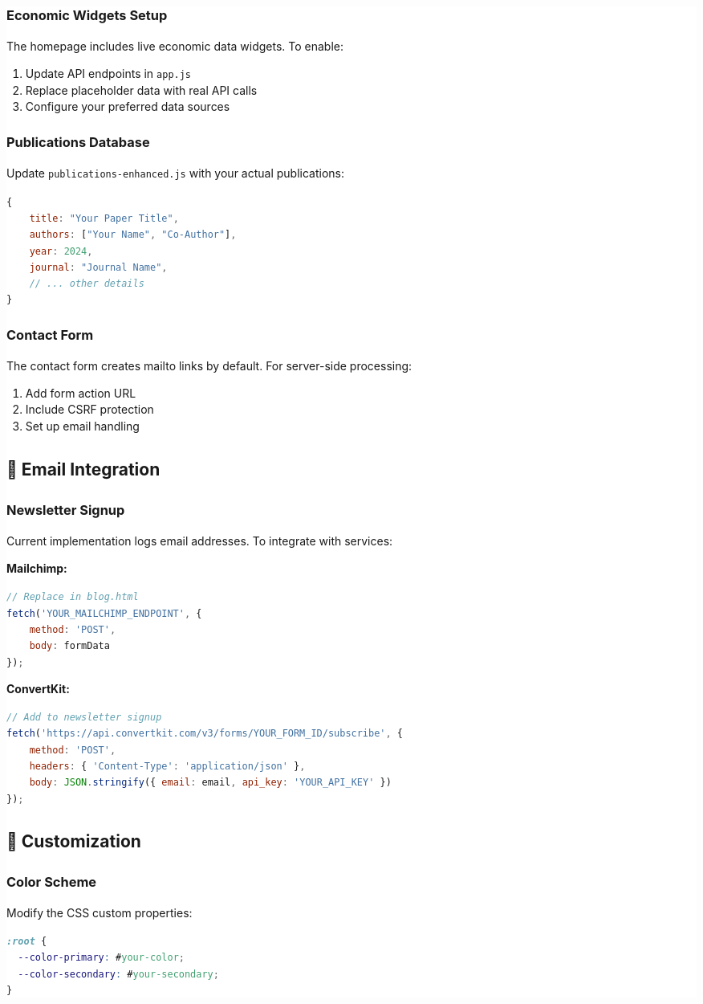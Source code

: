 ### **Economic Widgets Setup**
The homepage includes live economic data widgets. To enable:
1. Update API endpoints in `app.js`
2. Replace placeholder data with real API calls
3. Configure your preferred data sources

### **Publications Database**
Update `publications-enhanced.js` with your actual publications:
```javascript
{
    title: "Your Paper Title",
    authors: ["Your Name", "Co-Author"],
    year: 2024,
    journal: "Journal Name",
    // ... other details
}
```

### **Contact Form**
The contact form creates mailto links by default. For server-side processing:
1. Add form action URL
2. Include CSRF protection
3. Set up email handling

## 📧 Email Integration

### **Newsletter Signup**
Current implementation logs email addresses. To integrate with services:

**Mailchimp:**
```javascript
// Replace in blog.html
fetch('YOUR_MAILCHIMP_ENDPOINT', {
    method: 'POST',
    body: formData
});
```

**ConvertKit:**
```javascript
// Add to newsletter signup
fetch('https://api.convertkit.com/v3/forms/YOUR_FORM_ID/subscribe', {
    method: 'POST',
    headers: { 'Content-Type': 'application/json' },
    body: JSON.stringify({ email: email, api_key: 'YOUR_API_KEY' })
});
```

## 🎨 Customization

### **Color Scheme**
Modify the CSS custom properties:
```css
:root {
  --color-primary: #your-color;
  --color-secondary: #your-secondary;
}
```
